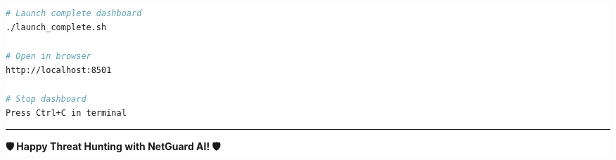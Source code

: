 ```bash
# Launch complete dashboard
./launch_complete.sh

# Open in browser
http://localhost:8501

# Stop dashboard
Press Ctrl+C in terminal
```

---

**🛡️ Happy Threat Hunting with NetGuard AI! 🛡️**
